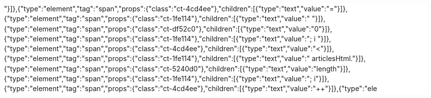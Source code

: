 "}]},{"type":"element","tag":"span","props":{"class":"ct-4cd4ee"},"children":[{"type":"text","value":"="}]},{"type":"element","tag":"span","props":{"class":"ct-1fe114"},"children":[{"type":"text","value":" "}]},{"type":"element","tag":"span","props":{"class":"ct-df52c0"},"children":[{"type":"text","value":"0"}]},{"type":"element","tag":"span","props":{"class":"ct-1fe114"},"children":[{"type":"text","value":"; i "}]},{"type":"element","tag":"span","props":{"class":"ct-4cd4ee"},"children":[{"type":"text","value":"<"}]},{"type":"element","tag":"span","props":{"class":"ct-1fe114"},"children":[{"type":"text","value":" articlesHtml."}]},{"type":"element","tag":"span","props":{"class":"ct-5240d0"},"children":[{"type":"text","value":"length"}]},{"type":"element","tag":"span","props":{"class":"ct-1fe114"},"children":[{"type":"text","value":"; i"}]},{"type":"element","tag":"span","props":{"class":"ct-4cd4ee"},"children":[{"type":"text","value":"++"}]},{"type":"ele